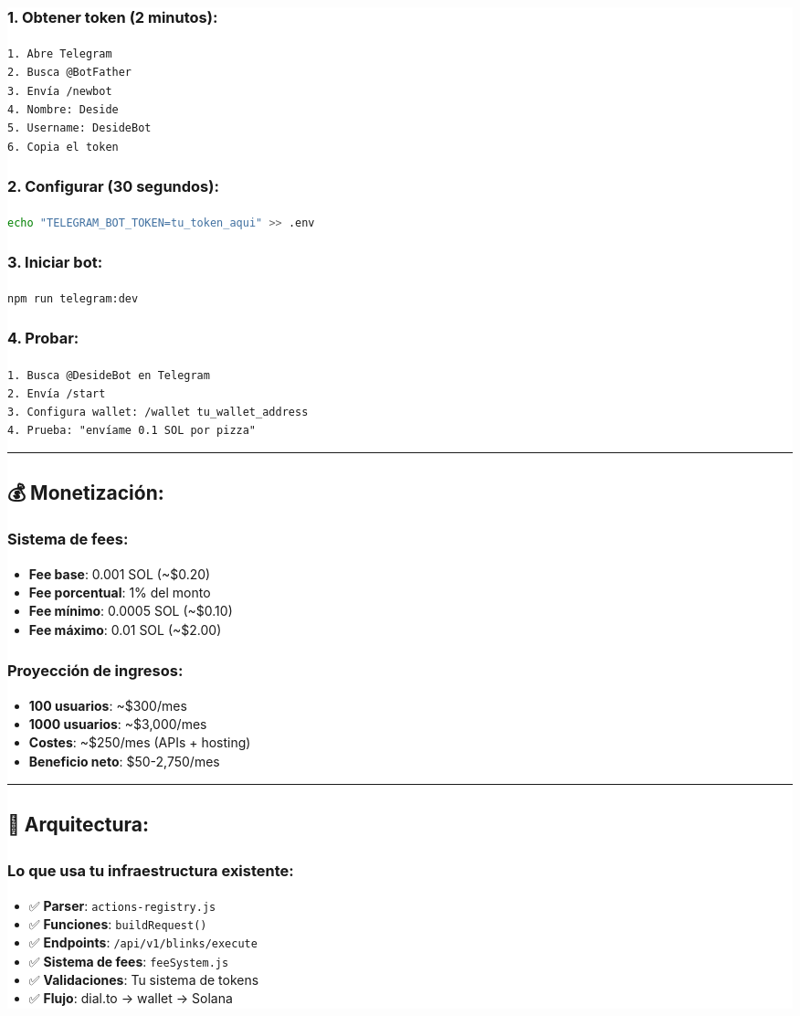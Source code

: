 ### **1. Obtener token (2 minutos):**
```
1. Abre Telegram
2. Busca @BotFather
3. Envía /newbot
4. Nombre: Deside
5. Username: DesideBot
6. Copia el token
```

### **2. Configurar (30 segundos):**
```bash
echo "TELEGRAM_BOT_TOKEN=tu_token_aqui" >> .env
```

### **3. Iniciar bot:**
```bash
npm run telegram:dev
```

### **4. Probar:**
```
1. Busca @DesideBot en Telegram
2. Envía /start
3. Configura wallet: /wallet tu_wallet_address
4. Prueba: "envíame 0.1 SOL por pizza"
```

---

## 💰 **Monetización:**

### **Sistema de fees:**
- **Fee base**: 0.001 SOL (~$0.20)
- **Fee porcentual**: 1% del monto
- **Fee mínimo**: 0.0005 SOL (~$0.10)
- **Fee máximo**: 0.01 SOL (~$2.00)

### **Proyección de ingresos:**
- **100 usuarios**: ~$300/mes
- **1000 usuarios**: ~$3,000/mes
- **Costes**: ~$250/mes (APIs + hosting)
- **Beneficio neto**: $50-2,750/mes

---

## 🔧 **Arquitectura:**

### **Lo que usa tu infraestructura existente:**
- ✅ **Parser**: `actions-registry.js`
- ✅ **Funciones**: `buildRequest()`
- ✅ **Endpoints**: `/api/v1/blinks/execute`
- ✅ **Sistema de fees**: `feeSystem.js`
- ✅ **Validaciones**: Tu sistema de tokens
- ✅ **Flujo**: dial.to → wallet → Solana
